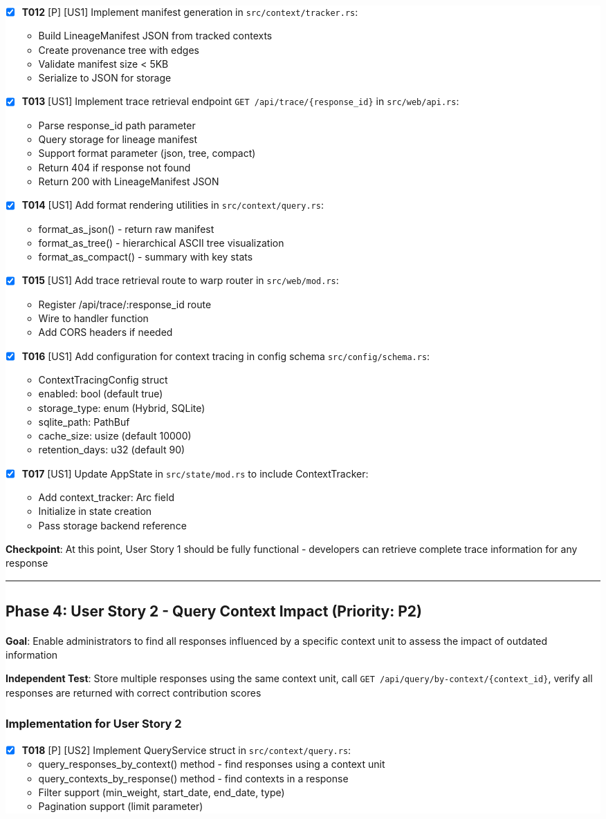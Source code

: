 - [X] **T012** [P] [US1] Implement manifest generation in `src/context/tracker.rs`:
  - Build LineageManifest JSON from tracked contexts
  - Create provenance tree with edges
  - Validate manifest size < 5KB
  - Serialize to JSON for storage

- [X] **T013** [US1] Implement trace retrieval endpoint `GET /api/trace/{response_id}` in `src/web/api.rs`:
  - Parse response_id path parameter
  - Query storage for lineage manifest
  - Support format parameter (json, tree, compact)
  - Return 404 if response not found
  - Return 200 with LineageManifest JSON

- [X] **T014** [US1] Add format rendering utilities in `src/context/query.rs`:
  - format_as_json() - return raw manifest
  - format_as_tree() - hierarchical ASCII tree visualization
  - format_as_compact() - summary with key stats

- [X] **T015** [US1] Add trace retrieval route to warp router in `src/web/mod.rs`:
  - Register /api/trace/:response_id route
  - Wire to handler function
  - Add CORS headers if needed

- [X] **T016** [US1] Add configuration for context tracing in config schema `src/config/schema.rs`:
  - ContextTracingConfig struct
  - enabled: bool (default true)
  - storage_type: enum (Hybrid, SQLite)
  - sqlite_path: PathBuf
  - cache_size: usize (default 10000)
  - retention_days: u32 (default 90)

- [X] **T017** [US1] Update AppState in `src/state/mod.rs` to include ContextTracker:
  - Add context_tracker: Arc<ContextTracker> field
  - Initialize in state creation
  - Pass storage backend reference

**Checkpoint**: At this point, User Story 1 should be fully functional - developers can retrieve complete trace information for any response

---

## Phase 4: User Story 2 - Query Context Impact (Priority: P2)

**Goal**: Enable administrators to find all responses influenced by a specific context unit to assess the impact of outdated information

**Independent Test**: Store multiple responses using the same context unit, call `GET /api/query/by-context/{context_id}`, verify all responses are returned with correct contribution scores

### Implementation for User Story 2

- [X] **T018** [P] [US2] Implement QueryService struct in `src/context/query.rs`:
  - query_responses_by_context() method - find responses using a context unit
  - query_contexts_by_response() method - find contexts in a response
  - Filter support (min_weight, start_date, end_date, type)
  - Pagination support (limit parameter)
